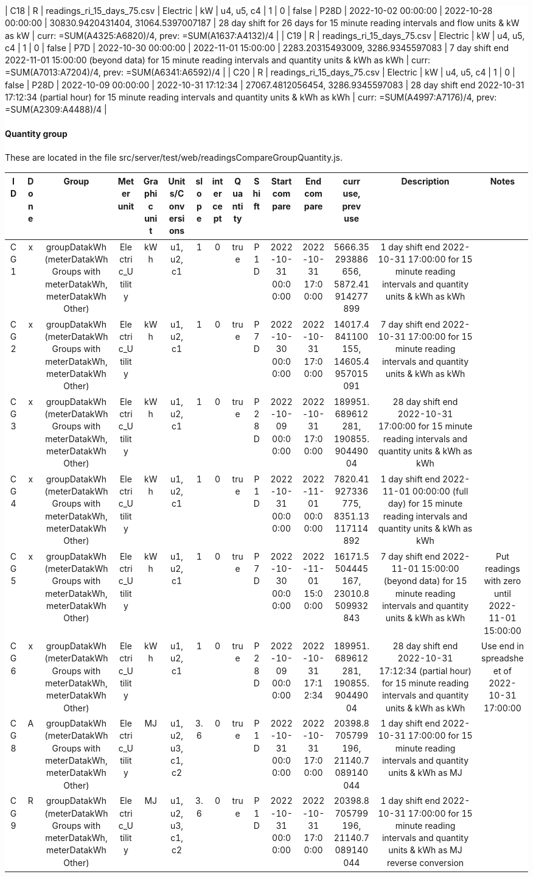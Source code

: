 | C18 | R    | readings_ri_15_days_75.csv | Electric         | kW                | u4, u5, c4                                 | 1          | 0         | false    | P28D  | 2022-10-02 00:00:00 | 2022-10-28 00:00:00 | 30830.9420431404, 31064.5397007187 | 28 day shift for 26 days for 15 minute reading intervals and flow units & kW as kW                               | curr: =SUM(A4325:A6820)/4, prev: =SUM(A1637:A4132)/4 |
| C19 | R    | readings_ri_15_days_75.csv | Electric         | kW                | u4, u5, c4                                 | 1          | 0         | false    | P7D   | 2022-10-30 00:00:00 | 2022-11-01 15:00:00 | 2283.20315493009, 3286.9345597083 | 7 day shift end 2022-11-01 15:00:00 (beyond data) for 15 minute reading intervals and quantity units & kWh as kWh                                 | curr: =SUM(A7013:A7204)/4, prev: =SUM(A6341:A6592)/4 |
| C20 | R    | readings_ri_15_days_75.csv | Electric         | kW                | u4, u5, c4                                 | 1          | 0         | false    | P28D  | 2022-10-09 00:00:00 | 2022-10-31 17:12:34 |  27067.4812056454, 3286.9345597083     | 28 day shift end 2022-10-31 17:12:34 (partial hour) for 15 minute reading intervals and quantity units & kWh as kWh                           | curr: =SUM(A4997:A7176)/4, prev: =SUM(A2309:A4488)/4 |

#### Quantity group

These are located in the file src/server/test/web/readingsCompareGroupQuantity.js.

| ID  | Done | Group                                                                   | Meter unit       | Graphic unit      | Units/Conversions                          | slope      | intercept | Quantity | Shift | Start compare       | End compare         | curr use, prev use                      | Description                                                                                                                     | Notes         |
| :-: | :--: | :---------------------------------------------------------------------: | :--------------: | :---------------: | :----------------------------------------: | :--------: | :-------: | :------: | :---: | :-----------------: | :-----------------: | :-------------------------------------: | :-----------------------------------------------------------------------------------------------------------------------------: | :------------: |
| CG1  | x    | groupDatakWh (meterDatakWhGroups with meterDatakWh, meterDatakWhOther) | Electric_Utility | kWh               | u1, u2, c1                                 | 1          | 0         | true     | P1D   | 2022-10-31 00:00:00 | 2022-10-31 17:00:00 | 5666.35293886656, 5872.41914277899      | 1 day shift end 2022-10-31 17:00:00 for 15 minute reading intervals and quantity units & kWh as kWh                             | |
| CG2  | x    | groupDatakWh (meterDatakWhGroups with meterDatakWh, meterDatakWhOther) | Electric_Utility | kWh               | u1, u2, c1                                 | 1          | 0         | true     | P7D   | 2022-10-30 00:00:00 | 2022-10-31 17:00:00 | 14017.4841100155, 14605.4957015091      | 7 day shift end 2022-10-31 17:00:00 for 15 minute reading intervals and quantity units & kWh as kWh                             | |
| CG3  | x    | groupDatakWh (meterDatakWhGroups with meterDatakWh, meterDatakWhOther) | Electric_Utility | kWh               | u1, u2, c1                                 | 1          | 0         | true     | P28D  | 2022-10-09 00:00:00 | 2022-10-31 17:00:00 | 189951.689612281, 190855.90449004  | 28 day shift end 2022-10-31 17:00:00 for 15 minute reading intervals and quantity units & kWh as kWh                            | |
| CG4  | x    | groupDatakWh (meterDatakWhGroups with meterDatakWh, meterDatakWhOther) | Electric_Utility | kWh               | u1, u2, c1                                 | 1          | 0         | true     | P1D   | 2022-10-31 00:00:00 | 2022-11-01 00:00:00 | 7820.41927336775, 8351.13117114892      | 1 day shift end 2022-11-01 00:00:00 (full day) for 15 minute reading intervals and quantity units & kWh as kWh                  | |
| CG5  | x    | groupDatakWh (meterDatakWhGroups with meterDatakWh, meterDatakWhOther) | Electric_Utility | kWh               | u1, u2, c1                                 | 1          | 0         | true     | P7D   | 2022-10-30 00:00:00 | 2022-11-01 15:00:00 | 16171.5504445167, 23010.8509932843 | 7 day shift end 2022-11-01 15:00:00 (beyond data) for 15 minute reading intervals and quantity units & kWh as kWh               | Put readings with zero until 2022-11-01 15:00:00 |
| CG6  | x    | groupDatakWh (meterDatakWhGroups with meterDatakWh, meterDatakWhOther) | Electric_Utility | kWh               | u1, u2, c1                                 | 1          | 0         | true     | P28D  | 2022-10-09 00:00:00 | 2022-10-31 17:12:34 | 189951.689612281, 190855.90449004      | 28 day shift end 2022-10-31 17:12:34 (partial hour) for 15 minute reading intervals and quantity units & kWh as kWh             | Use end in spreadsheet of 2022-10-31 17:00:00 |
| CG8  | A    | groupDatakWh (meterDatakWhGroups with meterDatakWh, meterDatakWhOther) | Electric_Utility |  MJ               | u1, u2, u3, c1, c2                         | 3.6        | 0         | true     | P1D   | 2022-10-31 00:00:00 | 2022-10-31 17:00:00 | 20398.8705799196, 21140.7089140044      | 1 day shift end 2022-10-31 17:00:00 for 15 minute reading intervals and quantity units & kWh as MJ                              | |
| CG9  | R    | groupDatakWh (meterDatakWhGroups with meterDatakWh, meterDatakWhOther) | Electric_Utility |  MJ               | u1, u2, u3, c1, c2                         | 3.6        | 0         | true     | P1D   | 2022-10-31 00:00:00 | 2022-10-31 17:00:00 | 20398.8705799196, 21140.7089140044      | 1 day shift end 2022-10-31 17:00:00 for 15 minute reading intervals and quantity units & kWh as MJ reverse conversion           | |